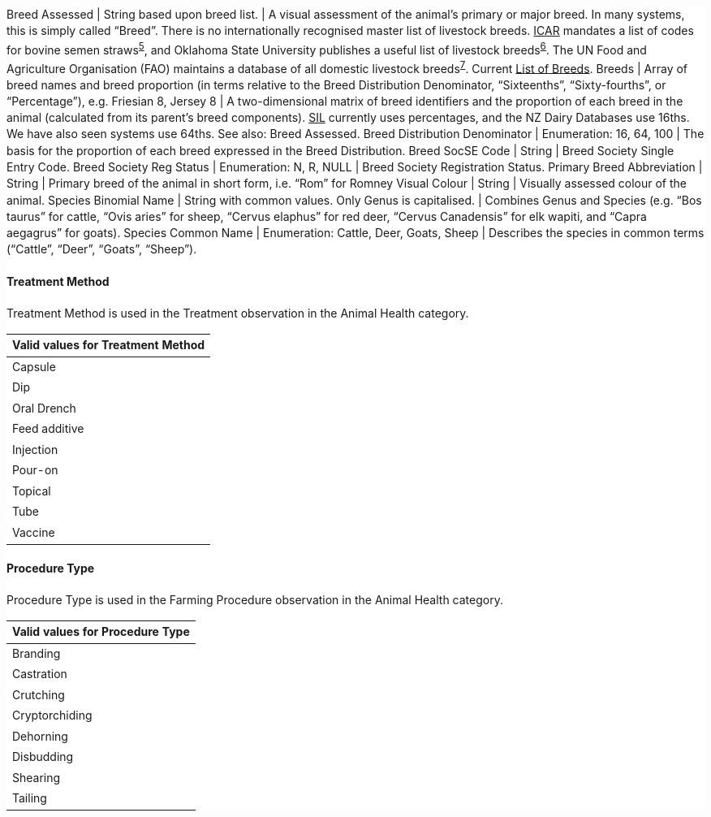 Breed Assessed | String based upon breed list. | A visual assessment of the animal’s primary or major breed. In many systems, this is simply called “Breed”.  There is no internationally recognised master list of livestock breeds. [ICAR](ADS_Definitions-And-Abbreviations_Interpretation.md#Definitions-And-Abbreviations) mandates a list of codes for bovine semen straws<sup id="ICAR">[5](#f5)</sup>, and Oklahoma State University publishes a useful list of livestock breeds<sup id="OKSB">[6](#f6)</sup>. The UN Food and Agriculture Organisation (FAO) maintains a database of all domestic livestock breeds<sup id="FAODAD">[7](#f7)</sup>. Current [List of Breeds](https://github.com/Datalinker-Org/Farm-Data-Standards/blob/master/Additional%20Value%20Lists/FarmDataStandards_Animal-Breed-List.md).
Breeds | Array of breed names and breed proportion (in terms relative to the Breed Distribution Denominator, “Sixteenths”, “Sixty-fourths”, or “Percentage”), e.g. Friesian 8, Jersey 8 | A two-dimensional matrix of breed identifiers and the proportion of each breed in the animal (calculated from its parent’s breed components). [SIL](ADS_Definitions-And-Abbreviations_Interpretation.md#Definitions-And-Abbreviations) currently uses percentages, and the NZ Dairy Databases use 16ths. We have also seen systems use 64ths. See also: Breed Assessed.
Breed Distribution Denominator | Enumeration: 16, 64, 100 | The basis for the proportion of each breed expressed in the Breed Distribution.
Breed SocSE Code | String | Breed Society Single Entry Code.
Breed Society Reg Status | Enumeration: N, R, NULL | Breed Society Registration Status.
Primary Breed Abbreviation | String | Primary breed of the animal in short form, i.e. “Rom” for Romney
Visual Colour | String | Visually assessed colour of the animal.
Species Binomial Name | String with common values. Only Genus is capitalised. | Combines Genus and Species (e.g. “Bos taurus” for cattle, “Ovis aries” for sheep, “Cervus elaphus” for red deer, “Cervus Canadensis” for elk wapiti, and “Capra aegagrus” for goats).
Species Common Name | Enumeration: Cattle, Deer, Goats, Sheep |  Describes the species in common terms (“Cattle”, “Deer”, “Goats”, “Sheep”).

#### Treatment Method
Treatment Method is used in the Treatment observation in the Animal Health category.

Valid values for Treatment Method |
:-------------------------------- |
Capsule|
Dip|
Oral Drench|
Feed additive|
Injection|
Pour-on|
Topical|
Tube|
Vaccine|

#### Procedure Type

Procedure Type is used in the Farming Procedure observation in the Animal Health category.

Valid values for Procedure Type |
:------------------------------ |
Branding |
Castration |
Crutching |
Cryptorchiding |
Dehorning |
Disbudding |
Shearing |
Tailing |

